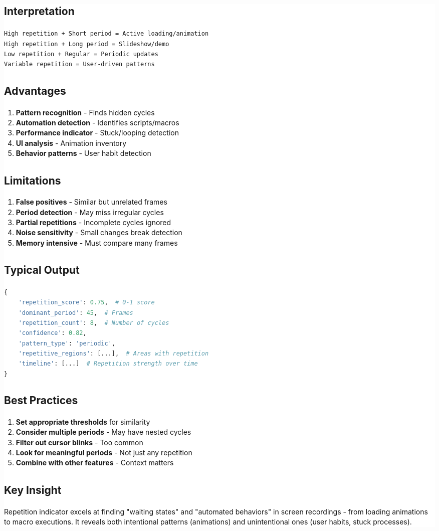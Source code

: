 ## Interpretation

```
High repetition + Short period = Active loading/animation
High repetition + Long period = Slideshow/demo
Low repetition + Regular = Periodic updates
Variable repetition = User-driven patterns
```

## Advantages

1. **Pattern recognition** - Finds hidden cycles
2. **Automation detection** - Identifies scripts/macros
3. **Performance indicator** - Stuck/looping detection
4. **UI analysis** - Animation inventory
5. **Behavior patterns** - User habit detection

## Limitations

1. **False positives** - Similar but unrelated frames
2. **Period detection** - May miss irregular cycles
3. **Partial repetitions** - Incomplete cycles ignored
4. **Noise sensitivity** - Small changes break detection
5. **Memory intensive** - Must compare many frames

## Typical Output

```python
{
    'repetition_score': 0.75,  # 0-1 score
    'dominant_period': 45,  # Frames
    'repetition_count': 8,  # Number of cycles
    'confidence': 0.82,
    'pattern_type': 'periodic',
    'repetitive_regions': [...],  # Areas with repetition
    'timeline': [...]  # Repetition strength over time
}
```

## Best Practices

1. **Set appropriate thresholds** for similarity
2. **Consider multiple periods** - May have nested cycles
3. **Filter out cursor blinks** - Too common
4. **Look for meaningful periods** - Not just any repetition
5. **Combine with other features** - Context matters

## Key Insight

Repetition indicator excels at finding "waiting states" and "automated behaviors" in screen recordings - from loading animations to macro executions. It reveals both intentional patterns (animations) and unintentional ones (user habits, stuck processes).
